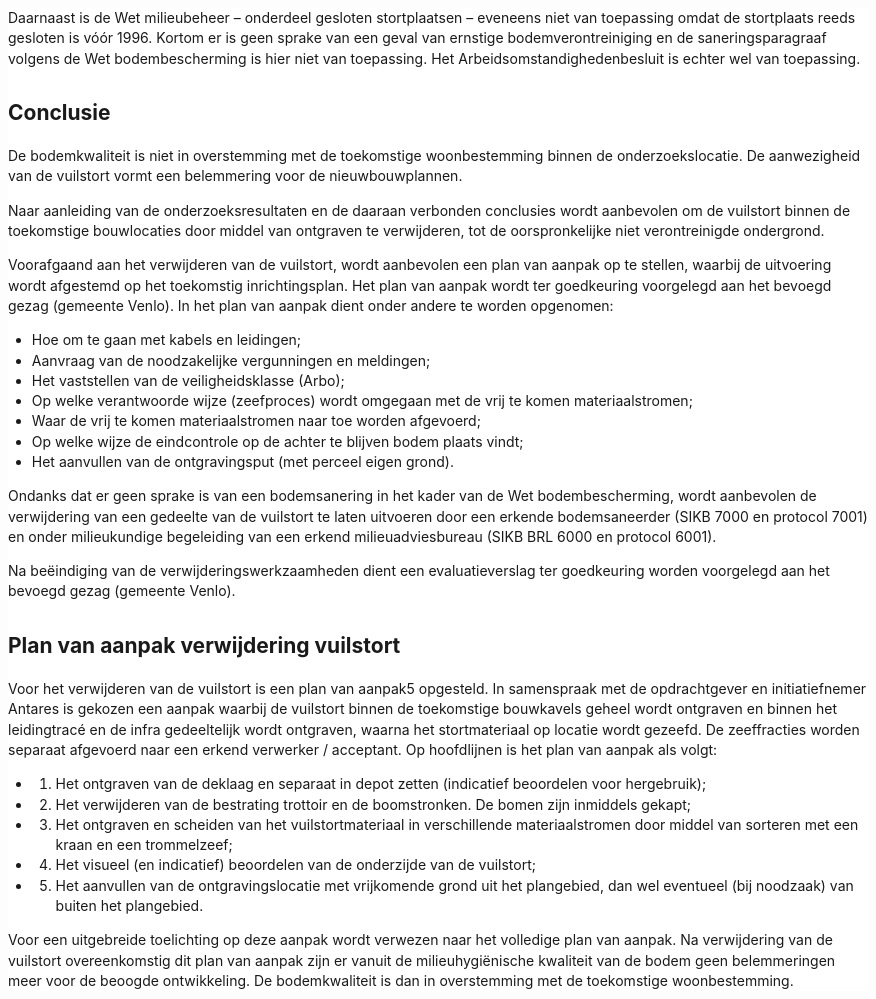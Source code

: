 Daarnaast is de Wet milieubeheer – onderdeel gesloten stortplaatsen – eveneens niet van toepassing omdat de stortplaats reeds gesloten is vóór 1996. Kortom er is geen sprake van een geval van ernstige bodemverontreiniging en de saneringsparagraaf volgens de Wet bodembescherming is hier niet van toepassing. Het Arbeidsomstandighedenbesluit is echter wel van toepassing.

## **Conclusie**

De bodemkwaliteit is niet in overstemming met de toekomstige woonbestemming binnen de onderzoekslocatie. De aanwezigheid van de vuilstort vormt een belemmering voor de nieuwbouwplannen.

Naar aanleiding van de onderzoeksresultaten en de daaraan verbonden conclusies wordt aanbevolen om de vuilstort binnen de toekomstige bouwlocaties door middel van ontgraven te verwijderen, tot de oorspronkelijke niet verontreinigde ondergrond.

Voorafgaand aan het verwijderen van de vuilstort, wordt aanbevolen een plan van aanpak op te stellen, waarbij de uitvoering wordt afgestemd op het toekomstig inrichtingsplan. Het plan van aanpak wordt ter goedkeuring voorgelegd aan het bevoegd gezag (gemeente Venlo). In het plan van aanpak dient onder andere te worden opgenomen:

- Hoe om te gaan met kabels en leidingen;
- Aanvraag van de noodzakelijke vergunningen en meldingen;
- Het vaststellen van de veiligheidsklasse (Arbo);
- Op welke verantwoorde wijze (zeefproces) wordt omgegaan met de vrij te komen materiaalstromen;
- Waar de vrij te komen materiaalstromen naar toe worden afgevoerd;
- Op welke wijze de eindcontrole op de achter te blijven bodem plaats vindt;
- Het aanvullen van de ontgravingsput (met perceel eigen grond).

Ondanks dat er geen sprake is van een bodemsanering in het kader van de Wet bodembescherming, wordt aanbevolen de verwijdering van een gedeelte van de vuilstort te laten uitvoeren door een erkende bodemsaneerder (SIKB 7000 en protocol 7001) en onder milieukundige begeleiding van een erkend milieuadviesbureau (SIKB BRL 6000 en protocol 6001).

Na beëindiging van de verwijderingswerkzaamheden dient een evaluatieverslag ter goedkeuring worden voorgelegd aan het bevoegd gezag (gemeente Venlo).

## **Plan van aanpak verwijdering vuilstort**

Voor het verwijderen van de vuilstort is een plan van aanpak5 opgesteld. In samenspraak met de opdrachtgever en initiatiefnemer Antares is gekozen een aanpak waarbij de vuilstort binnen de toekomstige bouwkavels geheel wordt ontgraven en binnen het leidingtracé en de infra gedeeltelijk wordt ontgraven, waarna het stortmateriaal op locatie wordt gezeefd. De zeeffracties worden separaat afgevoerd naar een erkend verwerker / acceptant. Op hoofdlijnen is het plan van aanpak als volgt:

- 1. Het ontgraven van de deklaag en separaat in depot zetten (indicatief beoordelen voor hergebruik);
- 2. Het verwijderen van de bestrating trottoir en de boomstronken. De bomen zijn inmiddels gekapt;
- 3. Het ontgraven en scheiden van het vuilstortmateriaal in verschillende materiaalstromen door middel van sorteren met een kraan en een trommelzeef;
- 4. Het visueel (en indicatief) beoordelen van de onderzijde van de vuilstort;
- 5. Het aanvullen van de ontgravingslocatie met vrijkomende grond uit het plangebied, dan wel eventueel (bij noodzaak) van buiten het plangebied.

Voor een uitgebreide toelichting op deze aanpak wordt verwezen naar het volledige plan van aanpak. Na verwijdering van de vuilstort overeenkomstig dit plan van aanpak zijn er vanuit de milieuhygiënische kwaliteit van de bodem geen belemmeringen meer voor de beoogde ontwikkeling. De bodemkwaliteit is dan in overstemming met de toekomstige woonbestemming.
